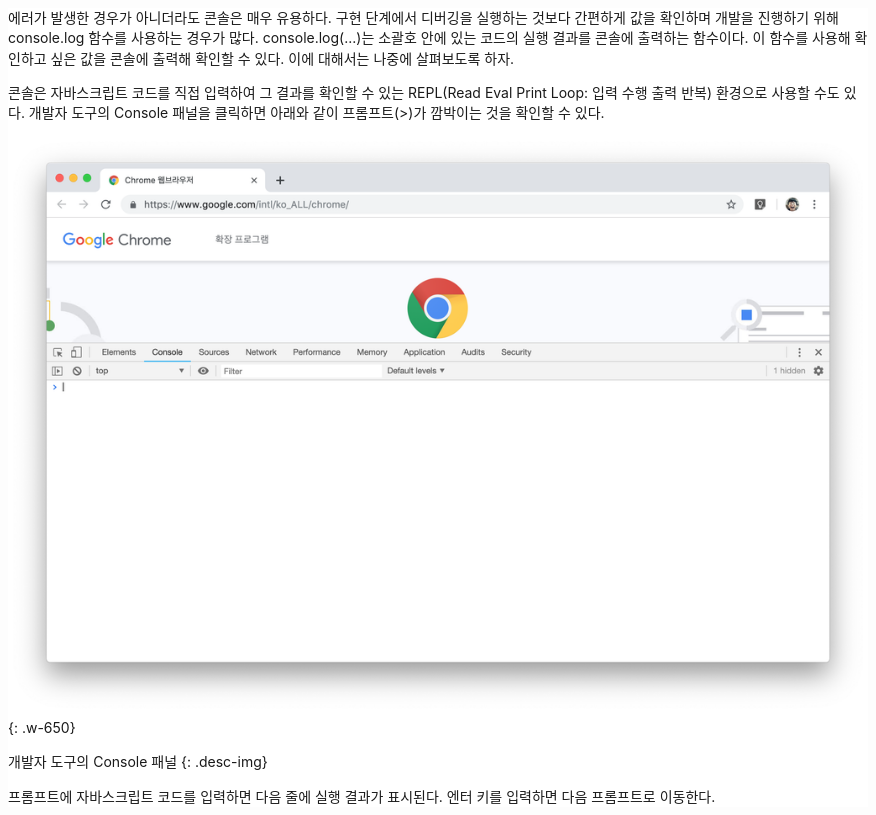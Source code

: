 에러가 발생한 경우가 아니더라도 콘솔은 매우 유용하다. 구현 단계에서 디버깅을 실행하는 것보다 간편하게 값을 확인하며 개발을 진행하기 위해 console.log 함수를 사용하는 경우가 많다. console.log(...)는 소괄호 안에 있는 코드의 실행 결과를 콘솔에 출력하는 함수이다. 이 함수를 사용해 확인하고 싶은 값을 콘솔에 출력해 확인할 수 있다. 이에 대해서는 나중에 살펴보도록 하자.

콘솔은 자바스크립트 코드를 직접 입력하여 그 결과를 확인할 수 있는 REPL(Read Eval Print Loop: 입력 수행 출력 반복) 환경으로 사용할 수도 있다. 개발자 도구의 Console 패널을 클릭하면 아래와 같이 프롬프트(>)가 깜박이는 것을 확인할 수 있다.

![DevTools](/img/DevTools-console.png)
{: .w-650}

개발자 도구의 Console 패널
{: .desc-img}

프롬프트에 자바스크립트 코드를 입력하면 다음 줄에 실행 결과가 표시된다. 엔터 키를 입력하면 다음 프롬프트로 이동한다.
